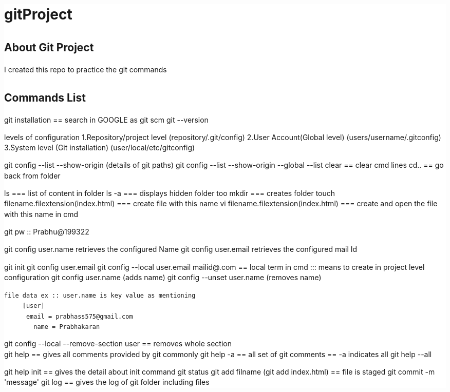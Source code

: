 # gitProject 


## About Git Project

I created this repo to practice the git commands

## Commands List
git installation == search in GOOGLE as git scm
git --version

levels of configuration
 1.Repository/project level   (repository/.git/config)
 2.User Account(Global level)  (users/username/.gitconfig)
 3.System level (Git installation)  (user/local/etc/gitconfig)

git config --list --show-origin (details of git paths)
git config --list --show-origin --global --list
clear  == clear cmd lines
cd..   == go back from folder

ls      ===  list of content in folder
ls -a   ===  displays hidden folder too
mkdir   ===  creates folder
touch filename.filextension(index.html)  ===  create file with this name
vi filename.filextension(index.html)  ===  create and open the file with this name in cmd

git pw :: Prabhu@199322

git config user.name    retrieves the configured Name
git config user.email   retrieves the configured mail Id

git init
git config user.email
git config  --local user.email mailid@.com  == local term in cmd  :::  means to create in project level configuration
git config user.name (adds name)
git config  --unset user.name (removes name)

    file data ex :: user.name is key value as mentioning
         [user]
          email = prabhass575@gmail.com
        	name = Prabhakaran

git config --local --remove-section user  == removes whole section            
git help       == gives all comments provided by git commonly
git help -a    == all set of git comments ==  -a indicates all 
git help --all

git help init == gives the detail about init command
git status
git add filname (git add index.html)  ==  file is staged
git commit -m 'message'
git log  == gives the log of git folder including files
